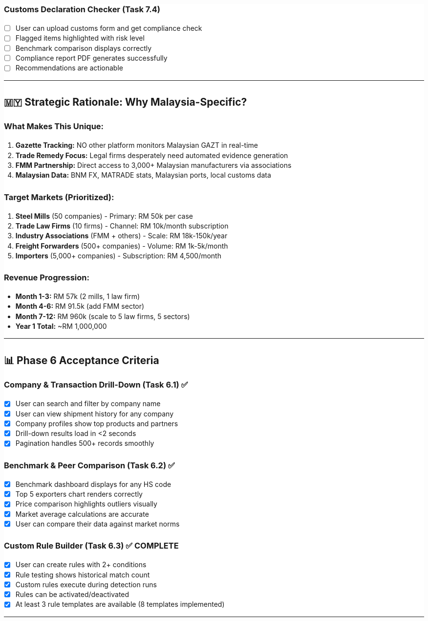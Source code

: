 ### Customs Declaration Checker (Task 7.4)
- [ ] User can upload customs form and get compliance check
- [ ] Flagged items highlighted with risk level
- [ ] Benchmark comparison displays correctly
- [ ] Compliance report PDF generates successfully
- [ ] Recommendations are actionable

---

## 🇲🇾 Strategic Rationale: Why Malaysia-Specific?

### What Makes This Unique:
1. **Gazette Tracking:** NO other platform monitors Malaysian GAZT in real-time
2. **Trade Remedy Focus:** Legal firms desperately need automated evidence generation
3. **FMM Partnership:** Direct access to 3,000+ Malaysian manufacturers via associations
4. **Malaysian Data:** BNM FX, MATRADE stats, Malaysian ports, local customs data

### Target Markets (Prioritized):
1. **Steel Mills** (50 companies) - Primary: RM 50k per case
2. **Trade Law Firms** (10 firms) - Channel: RM 10k/month subscription
3. **Industry Associations** (FMM + others) - Scale: RM 18k-150k/year
4. **Freight Forwarders** (500+ companies) - Volume: RM 1k-5k/month
5. **Importers** (5,000+ companies) - Subscription: RM 4,500/month

### Revenue Progression:
- **Month 1-3:** RM 57k (2 mills, 1 law firm)
- **Month 4-6:** RM 91.5k (add FMM sector)
- **Month 7-12:** RM 960k (scale to 5 law firms, 5 sectors)
- **Year 1 Total:** ~RM 1,000,000

---

## 📊 Phase 6 Acceptance Criteria

### Company & Transaction Drill-Down (Task 6.1) ✅
- [x] User can search and filter by company name
- [x] User can view shipment history for any company
- [x] Company profiles show top products and partners
- [x] Drill-down results load in <2 seconds
- [x] Pagination handles 500+ records smoothly

### Benchmark & Peer Comparison (Task 6.2) ✅
- [x] Benchmark dashboard displays for any HS code
- [x] Top 5 exporters chart renders correctly
- [x] Price comparison highlights outliers visually
- [x] Market average calculations are accurate
- [x] User can compare their data against market norms

### Custom Rule Builder (Task 6.3) ✅ COMPLETE
- [x] User can create rules with 2+ conditions
- [x] Rule testing shows historical match count
- [x] Custom rules execute during detection runs
- [x] Rules can be activated/deactivated
- [x] At least 3 rule templates are available (8 templates implemented)

---